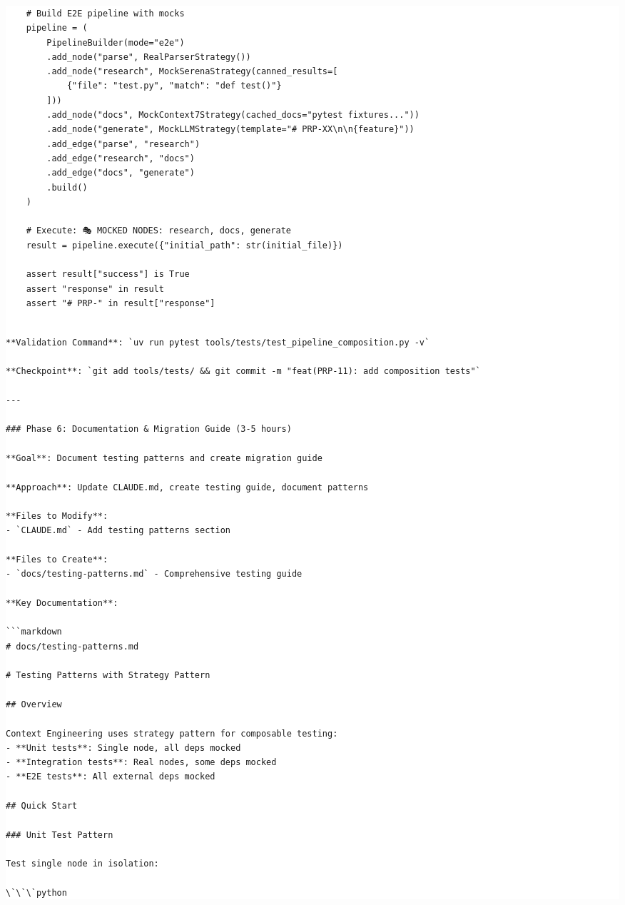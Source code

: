         # Build E2E pipeline with mocks
        pipeline = (
            PipelineBuilder(mode="e2e")
            .add_node("parse", RealParserStrategy())
            .add_node("research", MockSerenaStrategy(canned_results=[
                {"file": "test.py", "match": "def test()"}
            ]))
            .add_node("docs", MockContext7Strategy(cached_docs="pytest fixtures..."))
            .add_node("generate", MockLLMStrategy(template="# PRP-XX\n\n{feature}"))
            .add_edge("parse", "research")
            .add_edge("research", "docs")
            .add_edge("docs", "generate")
            .build()
        )

        # Execute: 🎭 MOCKED NODES: research, docs, generate
        result = pipeline.execute({"initial_path": str(initial_file)})

        assert result["success"] is True
        assert "response" in result
        assert "# PRP-" in result["response"]
```

**Validation Command**: `uv run pytest tools/tests/test_pipeline_composition.py -v`

**Checkpoint**: `git add tools/tests/ && git commit -m "feat(PRP-11): add composition tests"`

---

### Phase 6: Documentation & Migration Guide (3-5 hours)

**Goal**: Document testing patterns and create migration guide

**Approach**: Update CLAUDE.md, create testing guide, document patterns

**Files to Modify**:
- `CLAUDE.md` - Add testing patterns section

**Files to Create**:
- `docs/testing-patterns.md` - Comprehensive testing guide

**Key Documentation**:

```markdown
# docs/testing-patterns.md

# Testing Patterns with Strategy Pattern

## Overview

Context Engineering uses strategy pattern for composable testing:
- **Unit tests**: Single node, all deps mocked
- **Integration tests**: Real nodes, some deps mocked
- **E2E tests**: All external deps mocked

## Quick Start

### Unit Test Pattern

Test single node in isolation:

\`\`\`python
```
